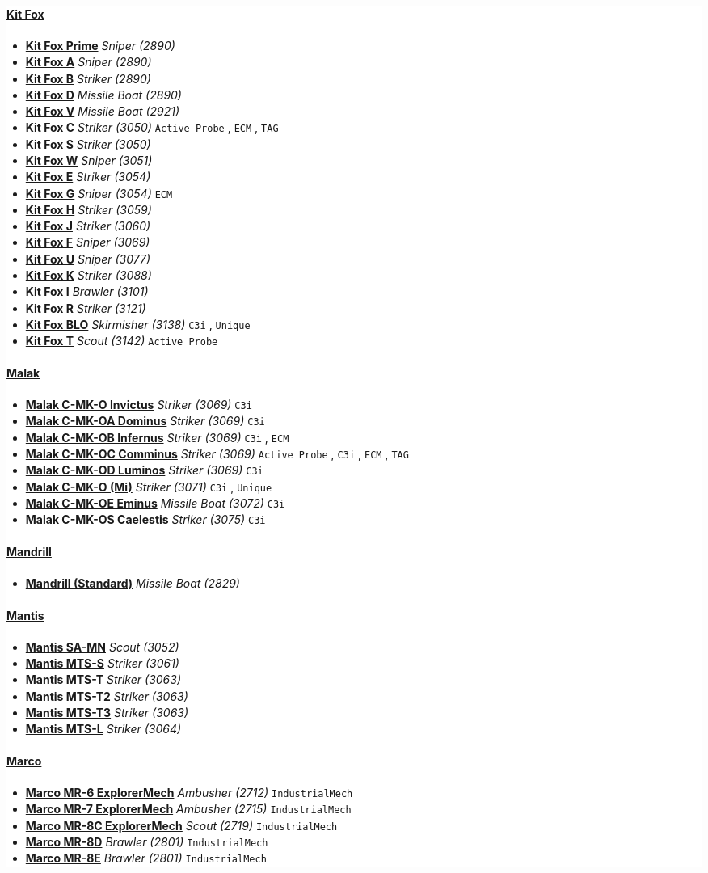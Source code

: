 #### [Kit Fox](units/kit_fox.md) 

- [**Kit Fox Prime**](units/kit_fox/kit_fox_prime.md) *Sniper (2890)* 
- [**Kit Fox A**](units/kit_fox/kit_fox_a.md) *Sniper (2890)* 
- [**Kit Fox B**](units/kit_fox/kit_fox_b.md) *Striker (2890)* 
- [**Kit Fox D**](units/kit_fox/kit_fox_d.md) *Missile Boat (2890)* 
- [**Kit Fox V**](units/kit_fox/kit_fox_v.md) *Missile Boat (2921)* 
- [**Kit Fox C**](units/kit_fox/kit_fox_c.md) *Striker (3050)* `Active Probe` , `ECM` , `TAG` 
- [**Kit Fox S**](units/kit_fox/kit_fox_s.md) *Striker (3050)* 
- [**Kit Fox W**](units/kit_fox/kit_fox_w.md) *Sniper (3051)* 
- [**Kit Fox E**](units/kit_fox/kit_fox_e.md) *Striker (3054)* 
- [**Kit Fox G**](units/kit_fox/kit_fox_g.md) *Sniper (3054)* `ECM` 
- [**Kit Fox H**](units/kit_fox/kit_fox_h.md) *Striker (3059)* 
- [**Kit Fox J**](units/kit_fox/kit_fox_j.md) *Striker (3060)* 
- [**Kit Fox F**](units/kit_fox/kit_fox_f.md) *Sniper (3069)* 
- [**Kit Fox U**](units/kit_fox/kit_fox_u.md) *Sniper (3077)* 
- [**Kit Fox K**](units/kit_fox/kit_fox_k.md) *Striker (3088)* 
- [**Kit Fox I**](units/kit_fox/kit_fox_i.md) *Brawler (3101)* 
- [**Kit Fox R**](units/kit_fox/kit_fox_r.md) *Striker (3121)* 
- [**Kit Fox BLO**](units/kit_fox/kit_fox_blo.md) *Skirmisher (3138)* `C3i` , `Unique` 
- [**Kit Fox T**](units/kit_fox/kit_fox_t.md) *Scout (3142)* `Active Probe` 

#### [Malak](units/malak.md) 

- [**Malak C-MK-O Invictus**](units/malak/malak_c-mk-o_invictus.md) *Striker (3069)* `C3i` 
- [**Malak C-MK-OA Dominus**](units/malak/malak_c-mk-oa_dominus.md) *Striker (3069)* `C3i` 
- [**Malak C-MK-OB Infernus**](units/malak/malak_c-mk-ob_infernus.md) *Striker (3069)* `C3i` , `ECM` 
- [**Malak C-MK-OC Comminus**](units/malak/malak_c-mk-oc_comminus.md) *Striker (3069)* `Active Probe` , `C3i` , `ECM` , `TAG` 
- [**Malak C-MK-OD Luminos**](units/malak/malak_c-mk-od_luminos.md) *Striker (3069)* `C3i` 
- [**Malak C-MK-O (Mi)**](units/malak/malak_c-mk-o_mi.md) *Striker (3071)* `C3i` , `Unique` 
- [**Malak C-MK-OE Eminus**](units/malak/malak_c-mk-oe_eminus.md) *Missile Boat (3072)* `C3i` 
- [**Malak C-MK-OS Caelestis**](units/malak/malak_c-mk-os_caelestis.md) *Striker (3075)* `C3i` 

#### [Mandrill](units/mandrill.md) 

- [**Mandrill (Standard)**](units/mandrill/mandrill_standard.md) *Missile Boat (2829)* 

#### [Mantis](units/mantis.md) 

- [**Mantis SA-MN**](units/mantis/mantis_sa-mn.md) *Scout (3052)* 
- [**Mantis MTS-S**](units/mantis/mantis_mts-s.md) *Striker (3061)* 
- [**Mantis MTS-T**](units/mantis/mantis_mts-t.md) *Striker (3063)* 
- [**Mantis MTS-T2**](units/mantis/mantis_mts-t2.md) *Striker (3063)* 
- [**Mantis MTS-T3**](units/mantis/mantis_mts-t3.md) *Striker (3063)* 
- [**Mantis MTS-L**](units/mantis/mantis_mts-l.md) *Striker (3064)* 

#### [Marco](units/marco.md) 

- [**Marco MR-6 ExplorerMech**](units/marco/marco_mr-6_explorermech.md) *Ambusher (2712)* `IndustrialMech` 
- [**Marco MR-7 ExplorerMech**](units/marco/marco_mr-7_explorermech.md) *Ambusher (2715)* `IndustrialMech` 
- [**Marco MR-8C ExplorerMech**](units/marco/marco_mr-8c_explorermech.md) *Scout (2719)* `IndustrialMech` 
- [**Marco MR-8D**](units/marco/marco_mr-8d.md) *Brawler (2801)* `IndustrialMech` 
- [**Marco MR-8E**](units/marco/marco_mr-8e.md) *Brawler (2801)* `IndustrialMech` 
